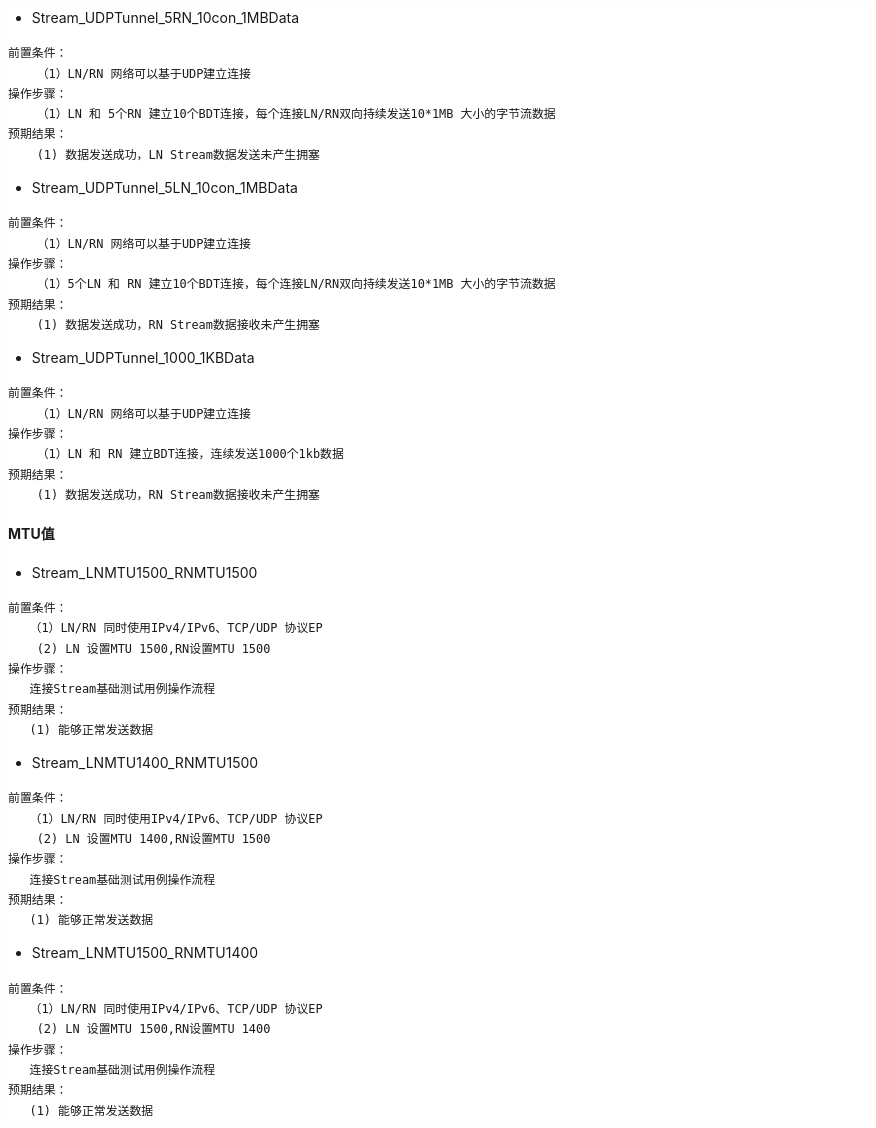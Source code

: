 + Stream_UDPTunnel_5RN_10con_1MBData
```
前置条件：
    （1）LN/RN 网络可以基于UDP建立连接
操作步骤：
    （1）LN 和 5个RN 建立10个BDT连接，每个连接LN/RN双向持续发送10*1MB 大小的字节流数据
预期结果：
    (1) 数据发送成功，LN Stream数据发送未产生拥塞
```

+ Stream_UDPTunnel_5LN_10con_1MBData
```
前置条件：
    （1）LN/RN 网络可以基于UDP建立连接
操作步骤：
    （1）5个LN 和 RN 建立10个BDT连接，每个连接LN/RN双向持续发送10*1MB 大小的字节流数据
预期结果：
    (1) 数据发送成功，RN Stream数据接收未产生拥塞

```

+ Stream_UDPTunnel_1000_1KBData
```
前置条件：
    （1）LN/RN 网络可以基于UDP建立连接
操作步骤：
    （1）LN 和 RN 建立BDT连接，连续发送1000个1kb数据
预期结果：
    (1) 数据发送成功，RN Stream数据接收未产生拥塞
```

#### MTU值

+ Stream_LNMTU1500_RNMTU1500
 ```
前置条件：
    （1）LN/RN 同时使用IPv4/IPv6、TCP/UDP 协议EP
     (2) LN 设置MTU 1500,RN设置MTU 1500
操作步骤：
    连接Stream基础测试用例操作流程
预期结果：
    (1) 能够正常发送数据
```
+ Stream_LNMTU1400_RNMTU1500
 ```
前置条件：
    （1）LN/RN 同时使用IPv4/IPv6、TCP/UDP 协议EP
     (2) LN 设置MTU 1400,RN设置MTU 1500
操作步骤：
    连接Stream基础测试用例操作流程
预期结果：
    (1) 能够正常发送数据
```
+ Stream_LNMTU1500_RNMTU1400
 ```
前置条件：
    （1）LN/RN 同时使用IPv4/IPv6、TCP/UDP 协议EP
     (2) LN 设置MTU 1500,RN设置MTU 1400
操作步骤：
    连接Stream基础测试用例操作流程
预期结果：
    (1) 能够正常发送数据
```
